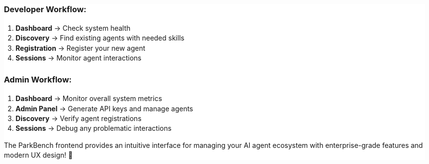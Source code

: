 ### Developer Workflow:
1. **Dashboard** → Check system health
2. **Discovery** → Find existing agents with needed skills
3. **Registration** → Register your new agent
4. **Sessions** → Monitor agent interactions

### Admin Workflow:
1. **Dashboard** → Monitor overall system metrics
2. **Admin Panel** → Generate API keys and manage agents
3. **Discovery** → Verify agent registrations
4. **Sessions** → Debug any problematic interactions

The ParkBench frontend provides an intuitive interface for managing your AI agent ecosystem with enterprise-grade features and modern UX design! 🎉 